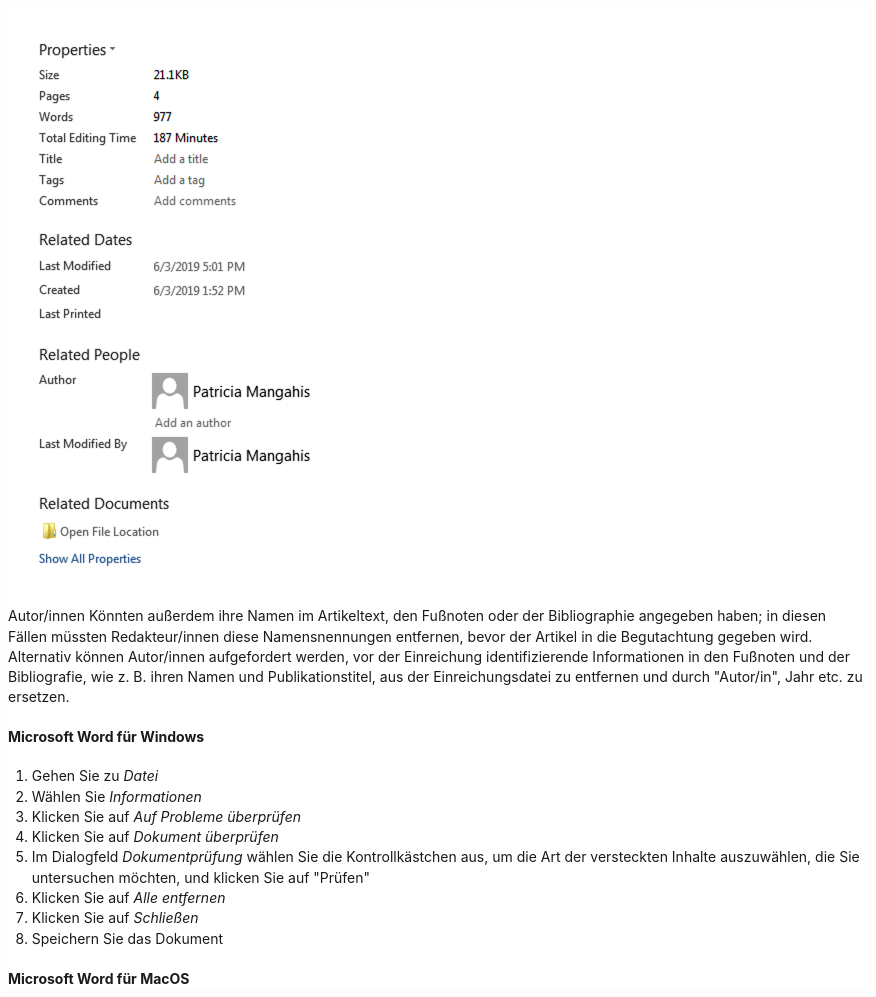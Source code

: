 ![Ein Beispiel für ein Dokument, dessen Autor/in in den Dokumenteigenschaften sichtbar ist.](./assets/learning-ojs3.1-ed-rev-anon4.png)

Autor/innen Könnten außerdem ihre Namen im Artikeltext, den Fußnoten oder der Bibliographie angegeben haben; in diesen Fällen müssten Redakteur/innen diese Namensnennungen entfernen, bevor der Artikel in die Begutachtung gegeben wird. Alternativ können Autor/innen aufgefordert werden, vor der Einreichung identifizierende Informationen in den Fußnoten und der Bibliografie, wie z. B. ihren Namen und Publikationstitel, aus der Einreichungsdatei zu entfernen und durch "Autor/in", Jahr etc. zu ersetzen.

#### Microsoft Word für Windows

1. Gehen Sie zu _Datei_
2. Wählen Sie _Informationen_
3. Klicken Sie auf _Auf Probleme überprüfen_
4. Klicken Sie auf _Dokument überprüfen_
5. Im Dialogfeld _Dokumentprüfung_ wählen Sie die Kontrollkästchen aus, um die Art der versteckten Inhalte auszuwählen, die Sie untersuchen möchten, und klicken Sie auf "Prüfen"
6. Klicken Sie auf _Alle entfernen_
7. Klicken Sie auf _Schließen_
8. Speichern Sie das Dokument

#### Microsoft Word für MacOS

